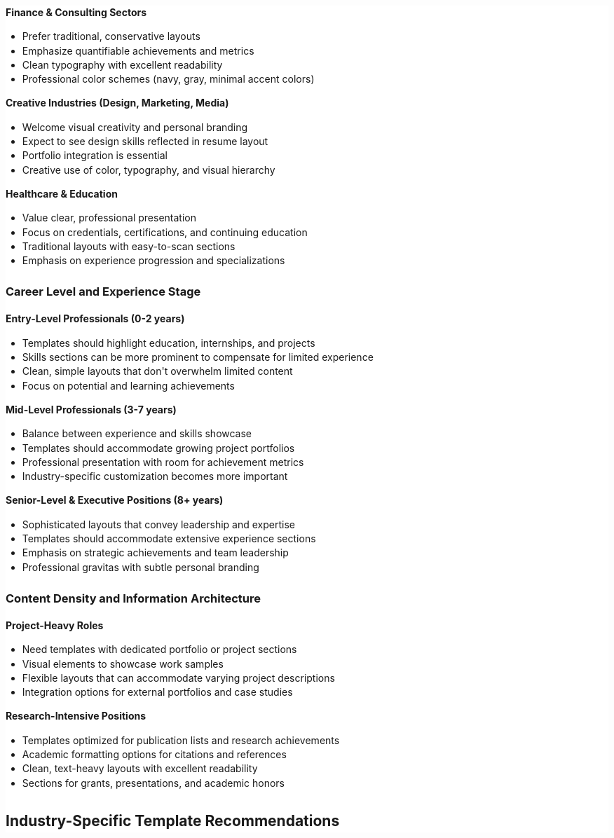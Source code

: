 **Finance & Consulting Sectors**
- Prefer traditional, conservative layouts
- Emphasize quantifiable achievements and metrics
- Clean typography with excellent readability
- Professional color schemes (navy, gray, minimal accent colors)

**Creative Industries (Design, Marketing, Media)**
- Welcome visual creativity and personal branding
- Expect to see design skills reflected in resume layout
- Portfolio integration is essential
- Creative use of color, typography, and visual hierarchy

**Healthcare & Education**
- Value clear, professional presentation
- Focus on credentials, certifications, and continuing education
- Traditional layouts with easy-to-scan sections
- Emphasis on experience progression and specializations

### Career Level and Experience Stage

**Entry-Level Professionals (0-2 years)**
- Templates should highlight education, internships, and projects
- Skills sections can be more prominent to compensate for limited experience
- Clean, simple layouts that don't overwhelm limited content
- Focus on potential and learning achievements

**Mid-Level Professionals (3-7 years)**
- Balance between experience and skills showcase
- Templates should accommodate growing project portfolios
- Professional presentation with room for achievement metrics
- Industry-specific customization becomes more important

**Senior-Level & Executive Positions (8+ years)**
- Sophisticated layouts that convey leadership and expertise
- Templates should accommodate extensive experience sections
- Emphasis on strategic achievements and team leadership
- Professional gravitas with subtle personal branding

### Content Density and Information Architecture

**Project-Heavy Roles**
- Need templates with dedicated portfolio or project sections
- Visual elements to showcase work samples
- Flexible layouts that can accommodate varying project descriptions
- Integration options for external portfolios and case studies

**Research-Intensive Positions**
- Templates optimized for publication lists and research achievements
- Academic formatting options for citations and references
- Clean, text-heavy layouts with excellent readability
- Sections for grants, presentations, and academic honors

## Industry-Specific Template Recommendations
